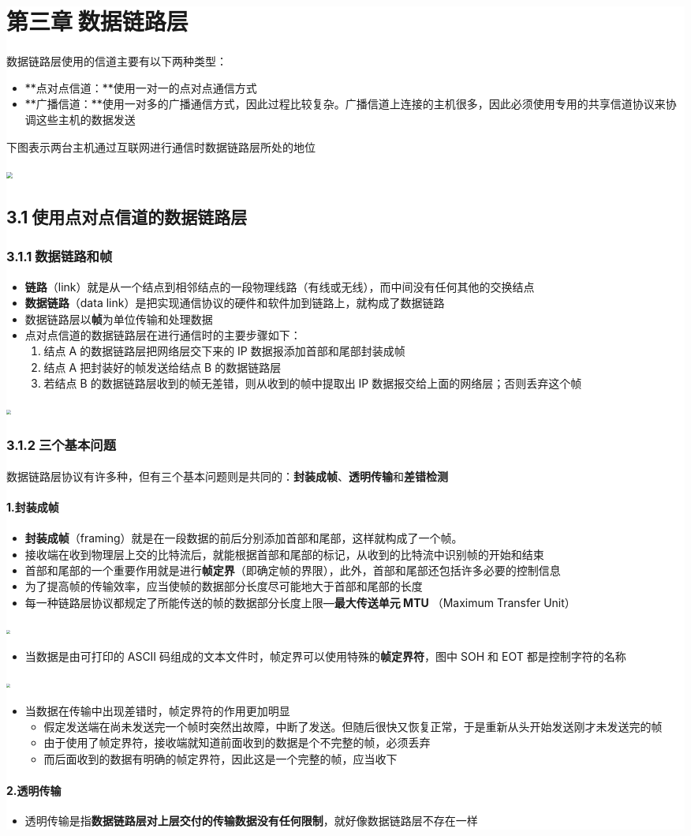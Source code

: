 # 第三章 数据链路层

数据链路层使用的信道主要有以下两种类型：

- **点对点信道：**使用一对一的点对点通信方式
- **广播信道：**使用一对多的广播通信方式，因此过程比较复杂。广播信道上连接的主机很多，因此必须使用专用的共享信道协议来协调这些主机的数据发送

下图表示两台主机通过互联网进行通信时数据链路层所处的地位

<img src="https://typora-vohsiliu.oss-cn-hangzhou.aliyuncs.com/20220129112602.png" style="zoom:48%;" />

## 3.1 使用点对点信道的数据链路层

### 3.1.1 数据链路和帧

- **链路**（link）就是从一个结点到相邻结点的一段物理线路（有线或无线），而中间没有任何其他的交换结点
- **数据链路**（data link）是把实现通信协议的硬件和软件加到链路上，就构成了数据链路
- 数据链路层以**帧**为单位传输和处理数据
- 点对点信道的数据链路层在进行通信时的主要步骤如下：
  1. 结点 A 的数据链路层把网络层交下来的 IP 数据报添加首部和尾部封装成帧
  2. 结点 A 把封装好的帧发送给结点 B 的数据链路层
  3. 若结点 B 的数据链路层收到的帧无差错，则从收到的帧中提取出 IP 数据报交给上面的网络层；否则丢弃这个帧

<img src="https://typora-vohsiliu.oss-cn-hangzhou.aliyuncs.com/20220129112625.png" style="zoom:40%;" />

### 3.1.2 三个基本问题

数据链路层协议有许多种，但有三个基本问题则是共同的：**封装成帧**、**透明传输**和**差错检测**

#### 1.封装成帧

- **封装成帧**（framing）就是在一段数据的前后分别添加首部和尾部，这样就构成了一个帧。
- 接收端在收到物理层上交的比特流后，就能根据首部和尾部的标记，从收到的比特流中识别帧的开始和结束
- 首部和尾部的一个重要作用就是进行**帧定界**（即确定帧的界限），此外，首部和尾部还包括许多必要的控制信息
- 为了提高帧的传输效率，应当使帧的数据部分长度尽可能地大于首部和尾部的长度
- 每一种链路层协议都规定了所能传送的帧的数据部分长度上限—**最大传送单元 MTU** （Maximum Transfer Unit）

<img src="https://typora-vohsiliu.oss-cn-hangzhou.aliyuncs.com/20220129112652.png" style="zoom:33%;" />

- 当数据是由可打印的 ASCII 码组成的文本文件时，帧定界可以使用特殊的**帧定界符**，图中 SOH 和 EOT 都是控制字符的名称

<img src="https://typora-vohsiliu.oss-cn-hangzhou.aliyuncs.com/20220129112702.png" style="zoom:33%;" />

- 当数据在传输中出现差错时，帧定界符的作用更加明显
  - 假定发送端在尚未发送完一个帧时突然出故障，中断了发送。但随后很快又恢复正常，于是重新从头开始发送刚才未发送完的帧
  - 由于使用了帧定界符，接收端就知道前面收到的数据是个不完整的帧，必须丢弃
  - 而后面收到的数据有明确的帧定界符，因此这是一个完整的帧，应当收下

#### 2.透明传输

- 透明传输是指**数据链路层对上层交付的传输数据没有任何限制**，就好像数据链路层不存在一样

